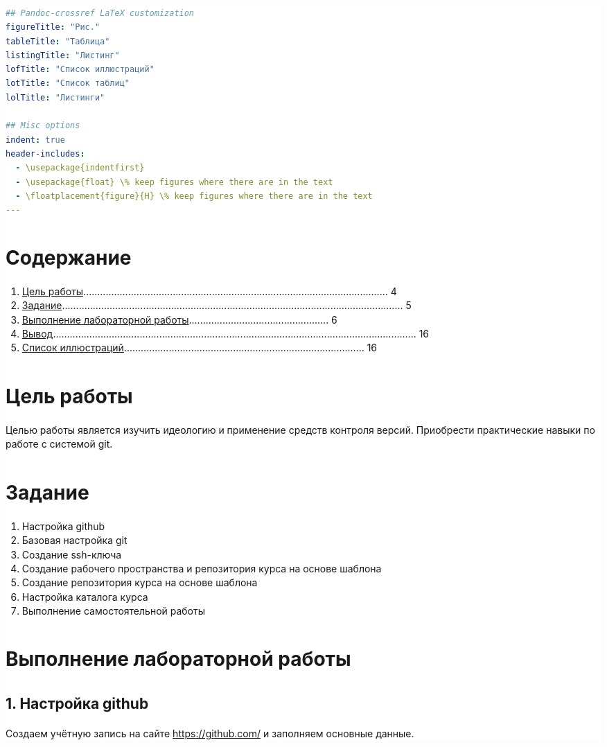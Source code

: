 ```yaml
## Pandoc-crossref LaTeX customization
figureTitle: "Рис."
tableTitle: "Таблица"
listingTitle: "Листинг"
lofTitle: "Список иллюстраций"
lotTitle: "Список таблиц"
lolTitle: "Листинги"

## Misc options
indent: true
header-includes:
  - \usepackage{indentfirst}
  - \usepackage{float} \% keep figures where there are in the text
  - \floatplacement{figure}{H} \% keep figures where there are in the text
---
```


# Содержание
1. [Цель работы](#цель-работы)............................................................................................................. 4  
2. [Задание](#задание).......................................................................................................................... 5  
3. [Выполнение лабораторной работы](#выполнение-лабораторной-работы).................................................. 6  
4. [Вывод](#вывод).................................................................................................................................. 16  
5. [Список иллюстраций](#список-иллюстраций)...................................................................................... 16  

# Цель работы
Целью работы является изучить идеологию и применение средств контроля версий.
Приобрести практические навыки по работе с системой git.

# Задание
1. Настройка github
2. Базовая настройка git
3. Создание ssh-ключа
4. Создание рабочего пространства и репозитория курса на основе шаблона
5. Создание репозитория курса на основе шаблона
6. Настройка каталога курса
7. Выполнение самостоятельной работы

# Выполнение лабораторной работы
## 1. Настройка github
Создаем учётную запись на сайте https://github.com/ и заполняем основные данные.
